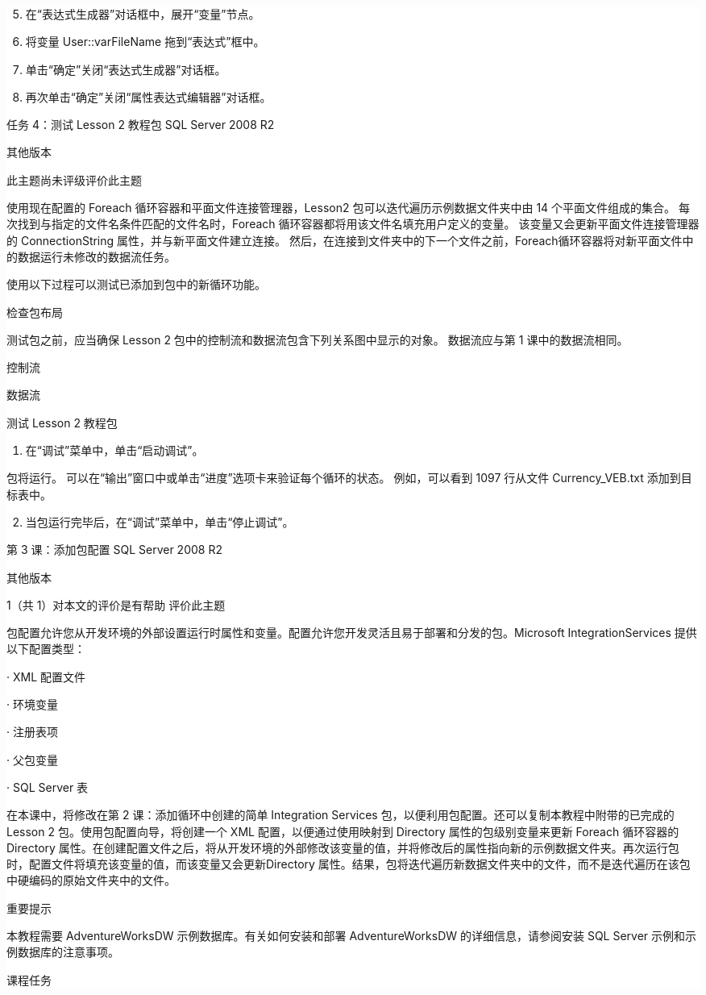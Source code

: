 5.   在“表达式生成器”对话框中，展开“变量”节点。

6.   将变量 User::varFileName 拖到“表达式”框中。

7.   单击“确定”关闭“表达式生成器”对话框。

8.   再次单击“确定”关闭“属性表达式编辑器”对话框。

任务 4：测试 Lesson 2 教程包
SQL Server 2008 R2

其他版本

此主题尚未评级评价此主题

使用现在配置的 Foreach 循环容器和平面文件连接管理器，Lesson2 包可以迭代遍历示例数据文件夹中由 14 个平面文件组成的集合。 每次找到与指定的文件名条件匹配的文件名时，Foreach 循环容器都将用该文件名填充用户定义的变量。 该变量又会更新平面文件连接管理器的 ConnectionString 属性，并与新平面文件建立连接。 然后，在连接到文件夹中的下一个文件之前，Foreach循环容器将对新平面文件中的数据运行未修改的数据流任务。

使用以下过程可以测试已添加到包中的新循环功能。

检查包布局

测试包之前，应当确保 Lesson 2 包中的控制流和数据流包含下列关系图中显示的对象。 数据流应与第 1 课中的数据流相同。

控制流

数据流

测试 Lesson 2 教程包
1.   在“调试”菜单中，单击“启动调试”。

包将运行。 可以在“输出”窗口中或单击“进度”选项卡来验证每个循环的状态。 例如，可以看到 1097 行从文件 Currency_VEB.txt 添加到目标表中。

2.   当包运行完毕后，在“调试”菜单中，单击“停止调试”。

第 3 课：添加包配置
SQL Server 2008 R2

其他版本

1（共 1）对本文的评价是有帮助 评价此主题

包配置允许您从开发环境的外部设置运行时属性和变量。配置允许您开发灵活且易于部署和分发的包。Microsoft IntegrationServices 提供以下配置类型：

·        XML 配置文件

·        环境变量

·        注册表项

·        父包变量

·        SQL Server 表

在本课中，将修改在第 2 课：添加循环中创建的简单 Integration Services 包，以便利用包配置。还可以复制本教程中附带的已完成的 Lesson 2 包。使用包配置向导，将创建一个 XML 配置，以便通过使用映射到 Directory 属性的包级别变量来更新 Foreach 循环容器的 Directory 属性。在创建配置文件之后，将从开发环境的外部修改该变量的值，并将修改后的属性指向新的示例数据文件夹。再次运行包时，配置文件将填充该变量的值，而该变量又会更新Directory  属性。结果，包将迭代遍历新数据文件夹中的文件，而不是迭代遍历在该包中硬编码的原始文件夹中的文件。

重要提示

本教程需要 AdventureWorksDW 示例数据库。有关如何安装和部署 AdventureWorksDW 的详细信息，请参阅安装 SQL Server 示例和示例数据库的注意事项。

课程任务
